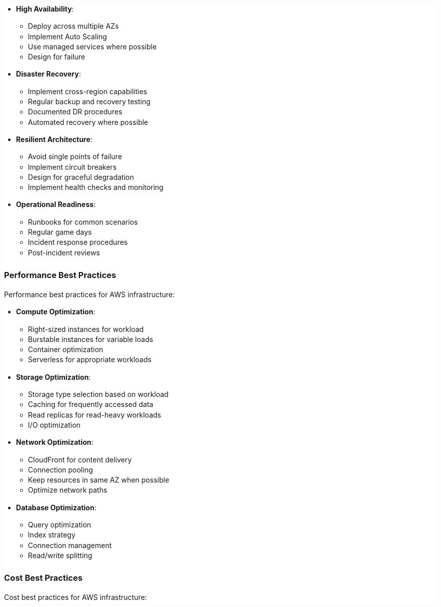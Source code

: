- **High Availability**:
  - Deploy across multiple AZs
  - Implement Auto Scaling
  - Use managed services where possible
  - Design for failure

- **Disaster Recovery**:
  - Implement cross-region capabilities
  - Regular backup and recovery testing
  - Documented DR procedures
  - Automated recovery where possible

- **Resilient Architecture**:
  - Avoid single points of failure
  - Implement circuit breakers
  - Design for graceful degradation
  - Implement health checks and monitoring

- **Operational Readiness**:
  - Runbooks for common scenarios
  - Regular game days
  - Incident response procedures
  - Post-incident reviews

### Performance Best Practices

Performance best practices for AWS infrastructure:

- **Compute Optimization**:
  - Right-sized instances for workload
  - Burstable instances for variable loads
  - Container optimization
  - Serverless for appropriate workloads

- **Storage Optimization**:
  - Storage type selection based on workload
  - Caching for frequently accessed data
  - Read replicas for read-heavy workloads
  - I/O optimization

- **Network Optimization**:
  - CloudFront for content delivery
  - Connection pooling
  - Keep resources in same AZ when possible
  - Optimize network paths

- **Database Optimization**:
  - Query optimization
  - Index strategy
  - Connection management
  - Read/write splitting

### Cost Best Practices

Cost best practices for AWS infrastructure:
